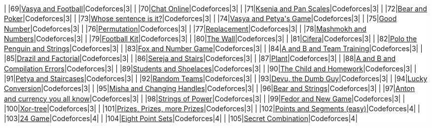 | |69|[Vasya and Football](http://codeforces.com/problemset/problem/493/A)|Codeforces|3|
| |70|[Chat Online](http://codeforces.com/problemset/problem/469/B)|Codeforces|3|
| |71|[Ksenia and Pan Scales](http://codeforces.com/problemset/problem/382/A)|Codeforces|3|
| |72|[Bear and Poker](http://codeforces.com/problemset/problem/573/A)|Codeforces|3|
| |73|[Whose sentence is it?](http://codeforces.com/problemset/problem/312/A)|Codeforces|3|
| |74|[Vasya and Petya's Game](http://codeforces.com/problemset/problem/576/A)|Codeforces|3|
| |75|[Good Number](http://codeforces.com/problemset/problem/365/A)|Codeforces|3|
| |76|[Permutation](http://codeforces.com/problemset/problem/359/B)|Codeforces|3|
| |77|[Replacement](http://codeforces.com/problemset/problem/135/A)|Codeforces|3|
| |78|[Mashmokh and Numbers](http://codeforces.com/problemset/problem/414/A)|Codeforces|3|
| |79|[Football Kit](http://codeforces.com/problemset/problem/432/B)|Codeforces|3|
| |80|[The Wall](http://codeforces.com/problemset/problem/340/A)|Codeforces|3|
| |81|[Cifera](http://codeforces.com/problemset/problem/114/A)|Codeforces|3|
| |82|[Polo the Penguin and Strings](http://codeforces.com/problemset/problem/288/A)|Codeforces|3|
| |83|[Fox and Number Game](http://codeforces.com/problemset/problem/389/A)|Codeforces|3|
| |84|[A and B and Team Training](http://codeforces.com/problemset/problem/519/C)|Codeforces|3|
| |85|[Drazil and Factorial](http://codeforces.com/problemset/problem/515/C)|Codeforces|3|
| |86|[Sereja and Stairs](http://codeforces.com/problemset/problem/381/B)|Codeforces|3|
| |87|[Plant](http://codeforces.com/problemset/problem/185/A)|Codeforces|3|
| |88|[A and B and Compilation Errors](http://codeforces.com/problemset/problem/519/B)|Codeforces|3|
| |89|[Students and Shoelaces](http://codeforces.com/problemset/problem/129/B)|Codeforces|3|
| |90|[The Child and Homework](http://codeforces.com/problemset/problem/437/A)|Codeforces|3|
| |91|[Petya and Staircases](http://codeforces.com/problemset/problem/362/B)|Codeforces|3|
| |92|[Random Teams](http://codeforces.com/problemset/problem/478/B)|Codeforces|3|
| |93|[Devu, the Dumb Guy](http://codeforces.com/problemset/problem/439/B)|Codeforces|3|
| |94|[Lucky Conversion](http://codeforces.com/problemset/problem/145/A)|Codeforces|3|
| |95|[Misha and Changing Handles](http://codeforces.com/problemset/problem/501/B)|Codeforces|3|
| |96|[Bear and Strings](http://codeforces.com/problemset/problem/385/B)|Codeforces|3|
| |97|[Anton and currency you all know](http://codeforces.com/problemset/problem/508/B)|Codeforces|3|
| |98|[Strings of Power](http://codeforces.com/problemset/problem/318/B)|Codeforces|3|
| |99|[Fedor and New Game](http://codeforces.com/problemset/problem/467/B)|Codeforces|3|
| |100|[Xor-tree](http://codeforces.com/problemset/problem/429/A)|Codeforces|3|
| |101|[Prizes, Prizes, more Prizes](http://codeforces.com/problemset/problem/208/D)|Codeforces|3|
| |102|[Points and Segments (easy)](http://codeforces.com/problemset/problem/430/A)|Codeforces|4|
| |103|[24 Game](http://codeforces.com/problemset/problem/468/A)|Codeforces|4|
| |104|[Eight Point Sets](http://codeforces.com/problemset/problem/334/B)|Codeforces|4|
| |105|[Secret Combination](http://codeforces.com/problemset/problem/496/B)|Codeforces|4|